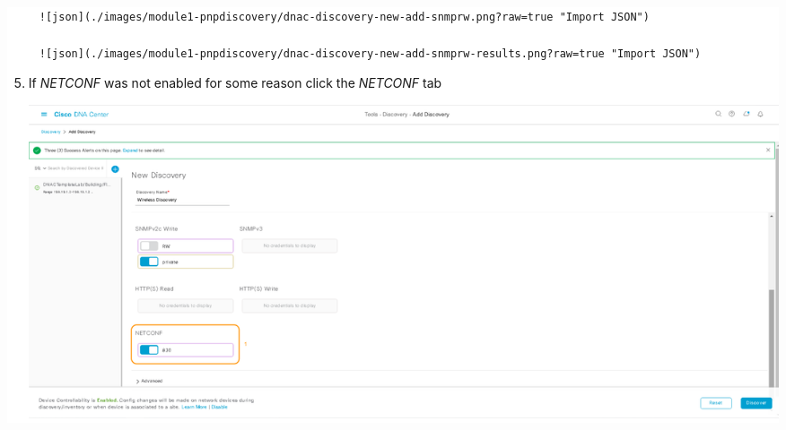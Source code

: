          ![json](./images/module1-pnpdiscovery/dnac-discovery-new-add-snmprw.png?raw=true "Import JSON")

         ![json](./images/module1-pnpdiscovery/dnac-discovery-new-add-snmprw-results.png?raw=true "Import JSON")

   5. If *NETCONF* was not enabled for some reason click the *NETCONF* tab

      ![json](./images/module1-pnpdiscovery/dnac-discovery-new-add-netconf-results.png?raw=true "Import JSON")
